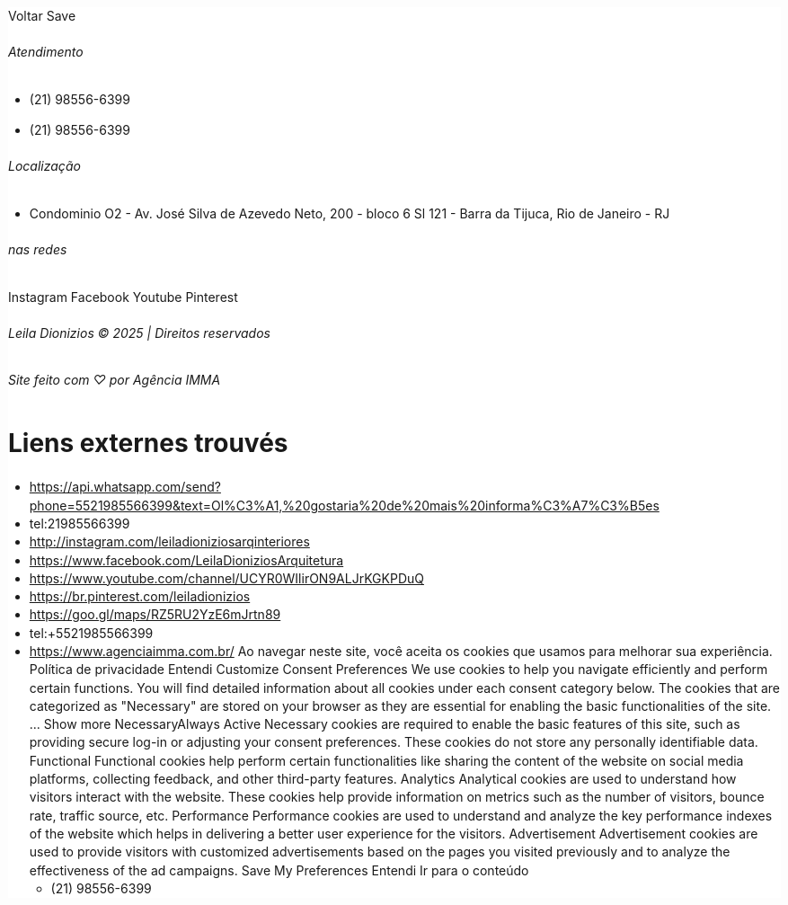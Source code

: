 Voltar
Save
###### Atendimento
  * (21) 98556-6399


  * (21) 98556-6399


###### Localização
  * Condominio O2 - Av. José Silva de Azevedo Neto, 200 - bloco 6 Sl 121 - Barra da Tijuca, Rio de Janeiro - RJ


###### nas redes
Instagram Facebook Youtube Pinterest
###### Leila Dionizios © 2025 | Direitos reservados
###### Site feito com ♡ por Agência IMMA


# Liens externes trouvés
- https://api.whatsapp.com/send?phone=5521985566399&text=Ol%C3%A1,%20gostaria%20de%20mais%20informa%C3%A7%C3%B5es
- tel:21985566399
- http://instagram.com/leiladioniziosarqinteriores
- https://www.facebook.com/LeilaDioniziosArquitetura
- https://www.youtube.com/channel/UCYR0WIlirON9ALJrKGKPDuQ
- https://br.pinterest.com/leiladionizios
- https://goo.gl/maps/RZ5RU2YzE6mJrtn89
- tel:+5521985566399
- https://www.agenciaimma.com.br/
Ao navegar neste site, você aceita os cookies que usamos para melhorar sua experiência. Política de privacidade
Entendi
Customize Consent Preferences
We use cookies to help you navigate efficiently and perform certain functions. You will find detailed information about all cookies under each consent category below.
The cookies that are categorized as "Necessary" are stored on your browser as they are essential for enabling the basic functionalities of the site. ... Show more
NecessaryAlways Active
Necessary cookies are required to enable the basic features of this site, such as providing secure log-in or adjusting your consent preferences. These cookies do not store any personally identifiable data.
Functional
Functional cookies help perform certain functionalities like sharing the content of the website on social media platforms, collecting feedback, and other third-party features.
Analytics
Analytical cookies are used to understand how visitors interact with the website. These cookies help provide information on metrics such as the number of visitors, bounce rate, traffic source, etc.
Performance
Performance cookies are used to understand and analyze the key performance indexes of the website which helps in delivering a better user experience for the visitors.
Advertisement
Advertisement cookies are used to provide visitors with customized advertisements based on the pages you visited previously and to analyze the effectiveness of the ad campaigns.
Save My Preferences  Entendi 
Ir para o conteúdo
  * (21) 98556-6399
